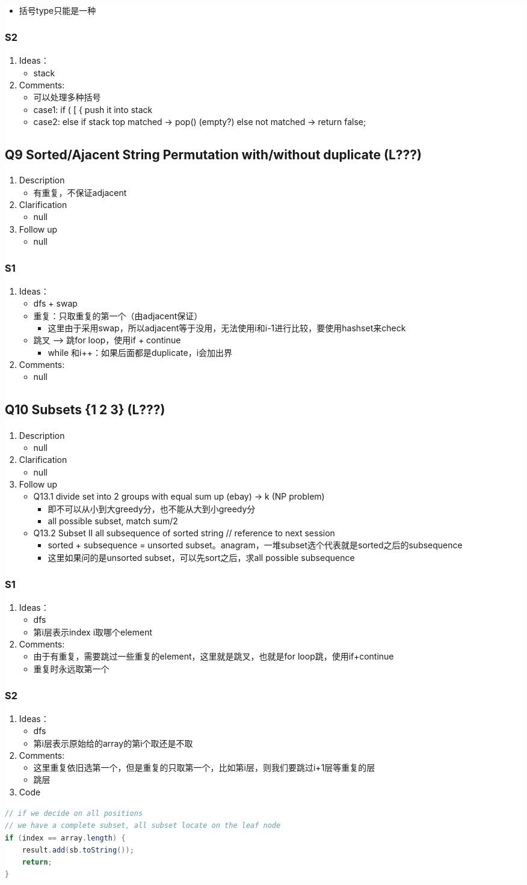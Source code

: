    - 括号type只能是一种
### S2
1. Ideas：
   - stack
2. Comments:
   - 可以处理多种括号
   - case1: if ( [ { push it into stack
   - case2: else if stack top matched → pop() (empty?) else not matched → return false;
## Q9 Sorted/Ajacent String Permutation with/without duplicate (L???)
1. Description
   - 有重复，不保证adjacent
2. Clarification
   - null
3. Follow up
   - null
### S1
1. Ideas：
   - dfs + swap
   - 重复：只取重复的第一个（由adjacent保证）
     - 这里由于采用swap，所以adjacent等于没用，无法使用i和i-1进行比较，要使用hashset来check 
   - 跳叉 --> 跳for loop，使用if + continue
     - while 和i++：如果后面都是duplicate，i会加出界
2. Comments:
   - null
## Q10 Subsets {1 2 3} (L???)
1. Description
   - null
2. Clarification
   - null
3. Follow up
   - Q13.1 divide set into 2 groups with equal sum up (ebay) → k (NP problem)
     - 即不可以从小到大greedy分，也不能从大到小greedy分
     - all possible subset, match sum/2
   - Q13.2 Subset II all subsequence of sorted string // reference to next session
     - sorted + subsequence = unsorted subset。anagram，一堆subset选个代表就是sorted之后的subsequence
     - 这里如果问的是unsorted subset，可以先sort之后，求all possible subsequence
### S1
1. Ideas：
   - dfs
   - 第i层表示index i取哪个element
2. Comments:
   - 由于有重复，需要跳过一些重复的element，这里就是跳叉，也就是for loop跳，使用if+continue
   - 重复时永远取第一个
### S2
1. Ideas：
   - dfs
   - 第i层表示原始给的array的第i个取还是不取
2. Comments:
   - 这里重复依旧选第一个，但是重复的只取第一个，比如第i层，则我们要跳过i+1层等重复的层
   - 跳层
3. Code
```java
// if we decide on all positions
// we have a complete subset, all subset locate on the leaf node
if (index == array.length) {
    result.add(sb.toString());
    return;
}
```